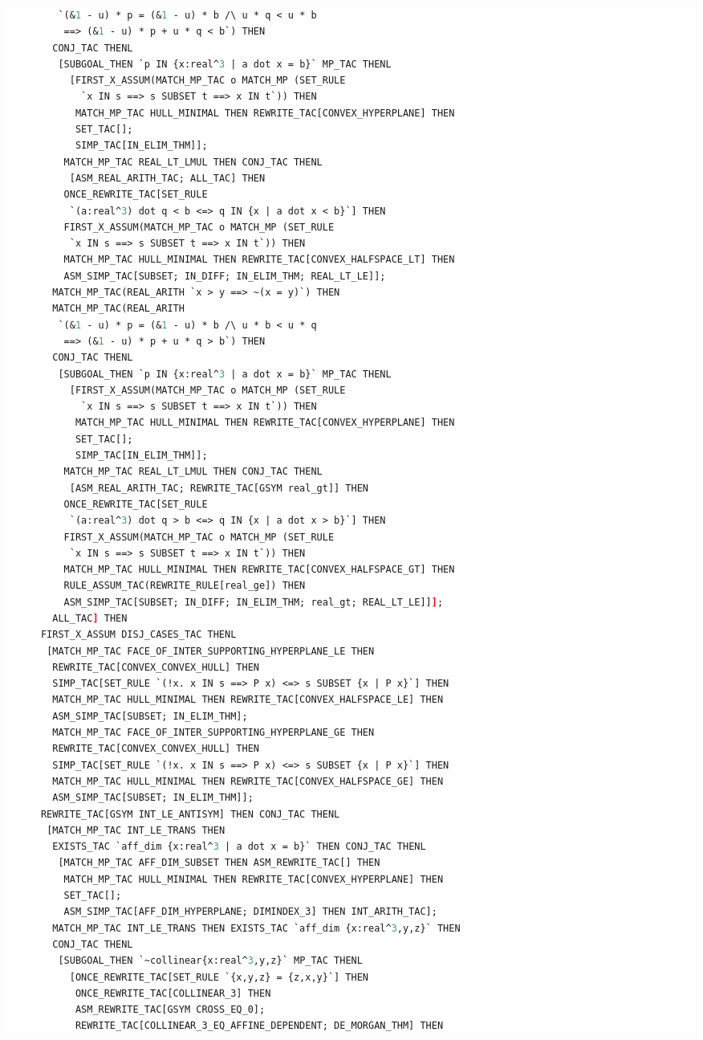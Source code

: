 ```ocaml
         `(&1 - u) * p = (&1 - u) * b /\ u * q < u * b
          ==> (&1 - u) * p + u * q < b`) THEN
        CONJ_TAC THENL
         [SUBGOAL_THEN `p IN {x:real^3 | a dot x = b}` MP_TAC THENL
           [FIRST_X_ASSUM(MATCH_MP_TAC o MATCH_MP (SET_RULE
             `x IN s ==> s SUBSET t ==> x IN t`)) THEN
            MATCH_MP_TAC HULL_MINIMAL THEN REWRITE_TAC[CONVEX_HYPERPLANE] THEN
            SET_TAC[];
            SIMP_TAC[IN_ELIM_THM]];
          MATCH_MP_TAC REAL_LT_LMUL THEN CONJ_TAC THENL
           [ASM_REAL_ARITH_TAC; ALL_TAC] THEN
          ONCE_REWRITE_TAC[SET_RULE
           `(a:real^3) dot q < b <=> q IN {x | a dot x < b}`] THEN
          FIRST_X_ASSUM(MATCH_MP_TAC o MATCH_MP (SET_RULE
           `x IN s ==> s SUBSET t ==> x IN t`)) THEN
          MATCH_MP_TAC HULL_MINIMAL THEN REWRITE_TAC[CONVEX_HALFSPACE_LT] THEN
          ASM_SIMP_TAC[SUBSET; IN_DIFF; IN_ELIM_THM; REAL_LT_LE]];
        MATCH_MP_TAC(REAL_ARITH `x > y ==> ~(x = y)`) THEN
        MATCH_MP_TAC(REAL_ARITH
         `(&1 - u) * p = (&1 - u) * b /\ u * b < u * q
          ==> (&1 - u) * p + u * q > b`) THEN
        CONJ_TAC THENL
         [SUBGOAL_THEN `p IN {x:real^3 | a dot x = b}` MP_TAC THENL
           [FIRST_X_ASSUM(MATCH_MP_TAC o MATCH_MP (SET_RULE
             `x IN s ==> s SUBSET t ==> x IN t`)) THEN
            MATCH_MP_TAC HULL_MINIMAL THEN REWRITE_TAC[CONVEX_HYPERPLANE] THEN
            SET_TAC[];
            SIMP_TAC[IN_ELIM_THM]];
          MATCH_MP_TAC REAL_LT_LMUL THEN CONJ_TAC THENL
           [ASM_REAL_ARITH_TAC; REWRITE_TAC[GSYM real_gt]] THEN
          ONCE_REWRITE_TAC[SET_RULE
           `(a:real^3) dot q > b <=> q IN {x | a dot x > b}`] THEN
          FIRST_X_ASSUM(MATCH_MP_TAC o MATCH_MP (SET_RULE
           `x IN s ==> s SUBSET t ==> x IN t`)) THEN
          MATCH_MP_TAC HULL_MINIMAL THEN REWRITE_TAC[CONVEX_HALFSPACE_GT] THEN
          RULE_ASSUM_TAC(REWRITE_RULE[real_ge]) THEN
          ASM_SIMP_TAC[SUBSET; IN_DIFF; IN_ELIM_THM; real_gt; REAL_LT_LE]]];
        ALL_TAC] THEN
      FIRST_X_ASSUM DISJ_CASES_TAC THENL
       [MATCH_MP_TAC FACE_OF_INTER_SUPPORTING_HYPERPLANE_LE THEN
        REWRITE_TAC[CONVEX_CONVEX_HULL] THEN
        SIMP_TAC[SET_RULE `(!x. x IN s ==> P x) <=> s SUBSET {x | P x}`] THEN
        MATCH_MP_TAC HULL_MINIMAL THEN REWRITE_TAC[CONVEX_HALFSPACE_LE] THEN
        ASM_SIMP_TAC[SUBSET; IN_ELIM_THM];
        MATCH_MP_TAC FACE_OF_INTER_SUPPORTING_HYPERPLANE_GE THEN
        REWRITE_TAC[CONVEX_CONVEX_HULL] THEN
        SIMP_TAC[SET_RULE `(!x. x IN s ==> P x) <=> s SUBSET {x | P x}`] THEN
        MATCH_MP_TAC HULL_MINIMAL THEN REWRITE_TAC[CONVEX_HALFSPACE_GE] THEN
        ASM_SIMP_TAC[SUBSET; IN_ELIM_THM]];
      REWRITE_TAC[GSYM INT_LE_ANTISYM] THEN CONJ_TAC THENL
       [MATCH_MP_TAC INT_LE_TRANS THEN
        EXISTS_TAC `aff_dim {x:real^3 | a dot x = b}` THEN CONJ_TAC THENL
         [MATCH_MP_TAC AFF_DIM_SUBSET THEN ASM_REWRITE_TAC[] THEN
          MATCH_MP_TAC HULL_MINIMAL THEN REWRITE_TAC[CONVEX_HYPERPLANE] THEN
          SET_TAC[];
          ASM_SIMP_TAC[AFF_DIM_HYPERPLANE; DIMINDEX_3] THEN INT_ARITH_TAC];
        MATCH_MP_TAC INT_LE_TRANS THEN EXISTS_TAC `aff_dim {x:real^3,y,z}` THEN
        CONJ_TAC THENL
         [SUBGOAL_THEN `~collinear{x:real^3,y,z}` MP_TAC THENL
           [ONCE_REWRITE_TAC[SET_RULE `{x,y,z} = {z,x,y}`] THEN
            ONCE_REWRITE_TAC[COLLINEAR_3] THEN
            ASM_REWRITE_TAC[GSYM CROSS_EQ_0];
            REWRITE_TAC[COLLINEAR_3_EQ_AFFINE_DEPENDENT; DE_MORGAN_THM] THEN
```